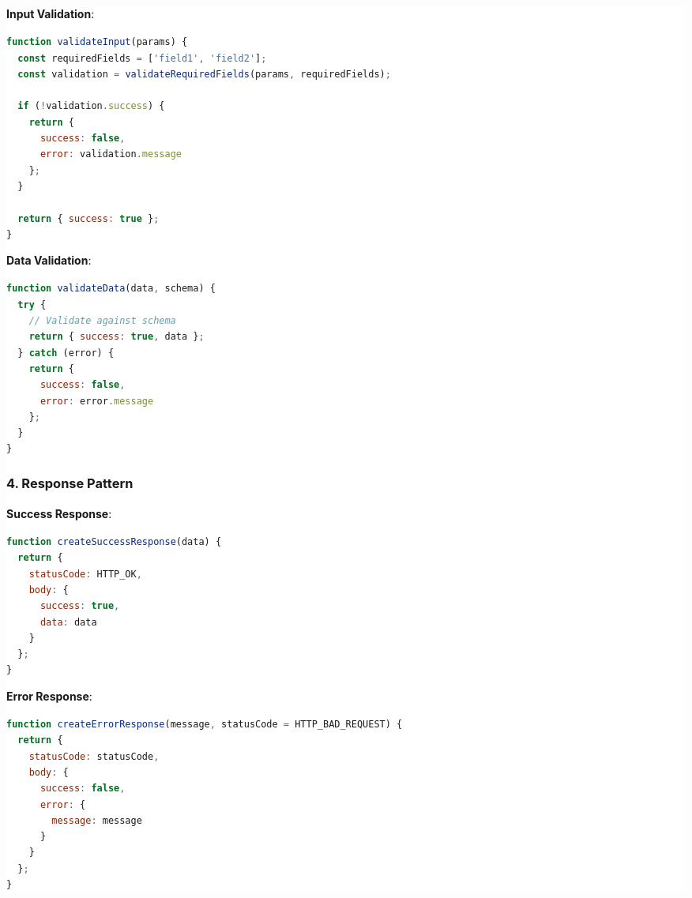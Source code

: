 **Input Validation**:
```javascript
function validateInput(params) {
  const requiredFields = ['field1', 'field2'];
  const validation = validateRequiredFields(params, requiredFields);
  
  if (!validation.success) {
    return {
      success: false,
      error: validation.message
    };
  }
  
  return { success: true };
}
```

**Data Validation**:
```javascript
function validateData(data, schema) {
  try {
    // Validate against schema
    return { success: true, data };
  } catch (error) {
    return {
      success: false,
      error: error.message
    };
  }
}
```

### 4. Response Pattern

**Success Response**:
```javascript
function createSuccessResponse(data) {
  return {
    statusCode: HTTP_OK,
    body: {
      success: true,
      data: data
    }
  };
}
```

**Error Response**:
```javascript
function createErrorResponse(message, statusCode = HTTP_BAD_REQUEST) {
  return {
    statusCode: statusCode,
    body: {
      success: false,
      error: {
        message: message
      }
    }
  };
}
```
